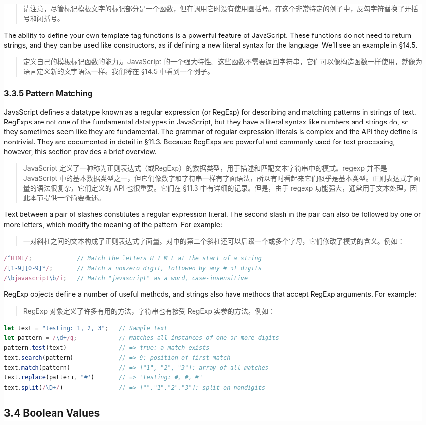 > 请注意，尽管标记模板文字的标记部分是一个函数，但在调用它时没有使用圆括号。在这个非常特定的例子中，反勾字符替换了开括号和闭括号。

The ability to define your own template tag functions is a powerful feature of JavaScript. These functions do not need
to return strings, and they can be used like constructors, as if defining a new literal syntax for the language. We’ll
see an example in §14.5.

> 定义自己的模板标记函数的能力是 JavaScript 的一个强大特性。这些函数不需要返回字符串，它们可以像构造函数一样使用，就像为语言定义新的文字语法一样。我们将在
> §14.5 中看到一个例子。

### 3.3.5 Pattern Matching

JavaScript defines a datatype known as a regular expression (or RegExp) for describing and matching patterns in strings
of text. RegExps are not one of the fundamental datatypes in JavaScript, but they have a literal syntax like numbers and
strings do, so they sometimes seem like they are fundamental. The grammar of regular expression literals is complex and
the API they define is nontrivial. They are documented in detail in §11.3. Because RegExps are powerful and commonly
used for text processing, however, this section provides a brief overview.

> JavaScript 定义了一种称为正则表达式（或RegExp）的数据类型，用于描述和匹配文本字符串中的模式。regexp 并不是 JavaScript
> 中的基本数据类型之一，但它们像数字和字符串一样有字面语法，所以有时看起来它们似乎是基本类型。正则表达式字面量的语法很复杂，它们定义的
> API 也很重要。它们在 §11.3 中有详细的记录。但是，由于 regexp 功能强大，通常用于文本处理，因此本节提供一个简要概述。

Text between a pair of slashes constitutes a regular expression literal. The second slash in the pair can also be
followed by one or more letters, which modify the meaning of the pattern. For example:

> 一对斜杠之间的文本构成了正则表达式字面量。对中的第二个斜杠还可以后跟一个或多个字母，它们修改了模式的含义。例如：

```js
/^HTML/;             // Match the letters H T M L at the start of a string
/[1-9][0-9]*/;       // Match a nonzero digit, followed by any # of digits
/\bjavascript\b/i;   // Match "javascript" as a word, case-insensitive
```

RegExp objects define a number of useful methods, and strings also have methods that accept RegExp arguments. For
example:

> RegExp 对象定义了许多有用的方法，字符串也有接受 RegExp 实参的方法。例如：

```js
let text = "testing: 1, 2, 3";   // Sample text
let pattern = /\d+/g;            // Matches all instances of one or more digits
pattern.test(text)               // => true: a match exists
text.search(pattern)             // => 9: position of first match
text.match(pattern)              // => ["1", "2", "3"]: array of all matches
text.replace(pattern, "#")       // => "testing: #, #, #"
text.split(/\D+/)                // => ["","1","2","3"]: split on nondigits
```

## 3.4 Boolean Values
